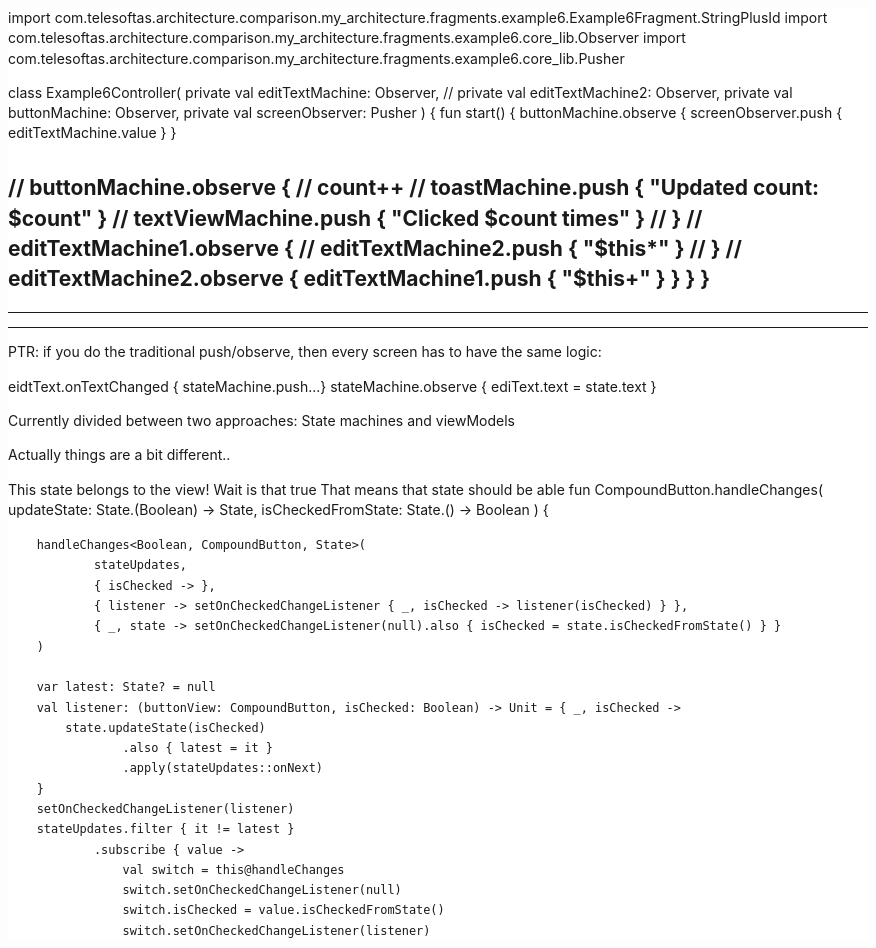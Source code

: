 import com.telesoftas.architecture.comparison.my_architecture.fragments.example6.Example6Fragment.StringPlusId
import com.telesoftas.architecture.comparison.my_architecture.fragments.example6.core_lib.Observer
import com.telesoftas.architecture.comparison.my_architecture.fragments.example6.core_lib.Pusher

class Example6Controller(
    private val editTextMachine: Observer<StringPlusId>,
//    private val editTextMachine2: Observer<StringPlus>,
    private val buttonMachine: Observer<Unit>,
    private val screenObserver: Pusher<StringPlusId>
) {
    fun start() {
        buttonMachine.observe {
            screenObserver.push { editTextMachine.value }
        }


//        buttonMachine.observe {
//            count++
//            toastMachine.push { "Updated count: $count" }
//            textViewMachine.push { "Clicked $count times" }
//        }
//        editTextMachine1.observe {
//            editTextMachine2.push { "$this*" }
//        }
//        editTextMachine2.observe { editTextMachine1.push { "$this+" } }
    }
}
--------------------------------------------------
--------------------------------------------------
--------------------------------------------------
PTR: if you do the traditional push/observe, then every screen has to have the same logic:

eidtText.onTextChanged { stateMachine.push...}
stateMachine.observe { ediText.text = state.text }

Currently divided between two approaches: State machines and viewModels

Actually things are a bit different..

This state belongs to the view! Wait is that true
That means that state should be able
  fun CompoundButton.handleChanges(
            updateState: State.(Boolean) -> State,
            isCheckedFromState: State.() -> Boolean
    ) {

        handleChanges<Boolean, CompoundButton, State>(
                stateUpdates,
                { isChecked -> },
                { listener -> setOnCheckedChangeListener { _, isChecked -> listener(isChecked) } },
                { _, state -> setOnCheckedChangeListener(null).also { isChecked = state.isCheckedFromState() } }
        )

        var latest: State? = null
        val listener: (buttonView: CompoundButton, isChecked: Boolean) -> Unit = { _, isChecked ->
            state.updateState(isChecked)
                    .also { latest = it }
                    .apply(stateUpdates::onNext)
        }
        setOnCheckedChangeListener(listener)
        stateUpdates.filter { it != latest }
                .subscribe { value ->
                    val switch = this@handleChanges
                    switch.setOnCheckedChangeListener(null)
                    switch.isChecked = value.isCheckedFromState()
                    switch.setOnCheckedChangeListener(listener)